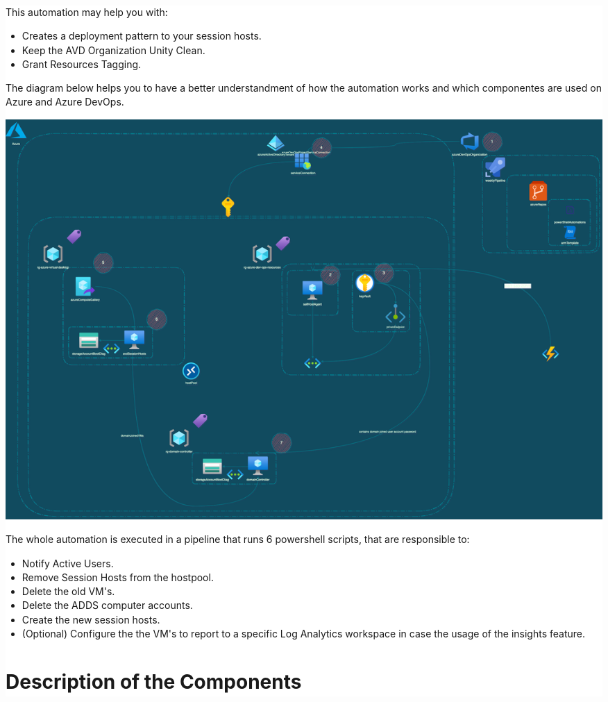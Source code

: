 This automation may help you with:

- Creates a deployment pattern to your session hosts.
- Keep the AVD Organization Unity Clean.
- Grant Resources Tagging.
 
The diagram below helps you to have a better understandment of how the automation works and which componentes are used on Azure and Azure DevOps.

<img src="solutionDiagram.png" alt="project Diagram">

The whole automation is executed in a pipeline that runs 6 powershell scripts, that are responsible to:

- Notify Active Users.
- Remove Session Hosts from the hostpool.
- Delete the old VM's.
- Delete the ADDS computer accounts.
- Create the new session hosts.
- (Optional) Configure the the VM's to report to a specific Log Analytics workspace in case the usage of the insights feature.

# __<a name="descriptionOfTheComponents">Description of the Components</a>__
